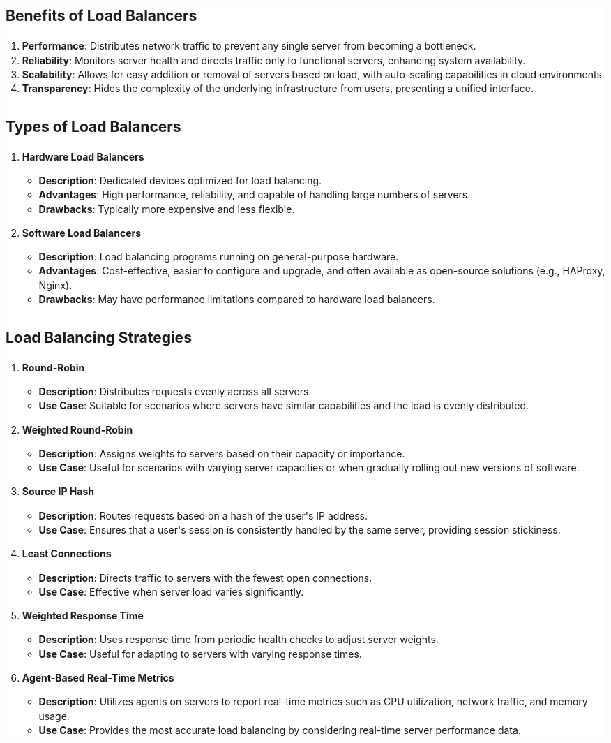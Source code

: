 ## Benefits of Load Balancers

1. **Performance**: Distributes network traffic to prevent any single server from becoming a bottleneck.
2. **Reliability**: Monitors server health and directs traffic only to functional servers, enhancing system availability.
3. **Scalability**: Allows for easy addition or removal of servers based on load, with auto-scaling capabilities in cloud environments.
4. **Transparency**: Hides the complexity of the underlying infrastructure from users, presenting a unified interface.

## Types of Load Balancers

1. **Hardware Load Balancers**
   - **Description**: Dedicated devices optimized for load balancing.
   - **Advantages**: High performance, reliability, and capable of handling large numbers of servers.
   - **Drawbacks**: Typically more expensive and less flexible.

2. **Software Load Balancers**
   - **Description**: Load balancing programs running on general-purpose hardware.
   - **Advantages**: Cost-effective, easier to configure and upgrade, and often available as open-source solutions (e.g., HAProxy, Nginx).
   - **Drawbacks**: May have performance limitations compared to hardware load balancers.

## Load Balancing Strategies

1. **Round-Robin**
   - **Description**: Distributes requests evenly across all servers.
   - **Use Case**: Suitable for scenarios where servers have similar capabilities and the load is evenly distributed.

2. **Weighted Round-Robin**
   - **Description**: Assigns weights to servers based on their capacity or importance.
   - **Use Case**: Useful for scenarios with varying server capacities or when gradually rolling out new versions of software.

3. **Source IP Hash**
   - **Description**: Routes requests based on a hash of the user's IP address.
   - **Use Case**: Ensures that a user's session is consistently handled by the same server, providing session stickiness.

4. **Least Connections**
   - **Description**: Directs traffic to servers with the fewest open connections.
   - **Use Case**: Effective when server load varies significantly.

5. **Weighted Response Time**
   - **Description**: Uses response time from periodic health checks to adjust server weights.
   - **Use Case**: Useful for adapting to servers with varying response times.

6. **Agent-Based Real-Time Metrics**
   - **Description**: Utilizes agents on servers to report real-time metrics such as CPU utilization, network traffic, and memory usage.
   - **Use Case**: Provides the most accurate load balancing by considering real-time server performance data.
